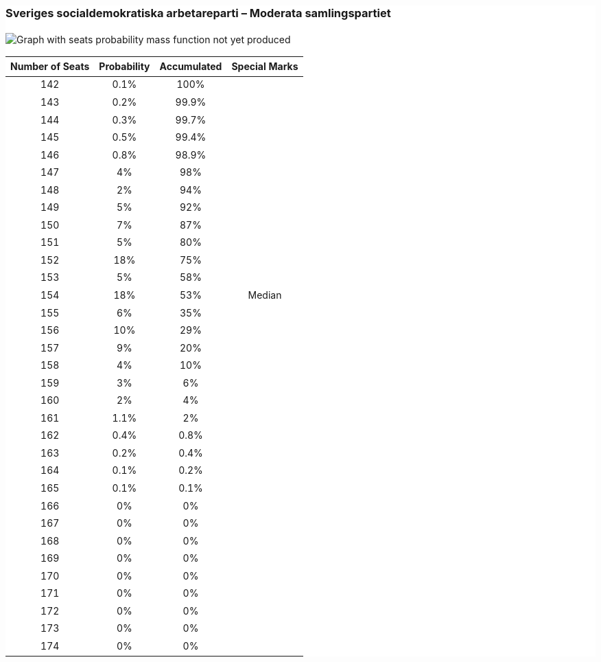 ### Sveriges socialdemokratiska arbetareparti – Moderata samlingspartiet

![Graph with seats probability mass function not yet produced](2018-08-30-Inizio-coalitions-seats-pmf-s–m.png "Seats Probability Mass Function")

| Number of Seats | Probability | Accumulated | Special Marks |
|:---------------:|:-----------:|:-----------:|:-------------:|
| 142 | 0.1% | 100% |  |
| 143 | 0.2% | 99.9% |  |
| 144 | 0.3% | 99.7% |  |
| 145 | 0.5% | 99.4% |  |
| 146 | 0.8% | 98.9% |  |
| 147 | 4% | 98% |  |
| 148 | 2% | 94% |  |
| 149 | 5% | 92% |  |
| 150 | 7% | 87% |  |
| 151 | 5% | 80% |  |
| 152 | 18% | 75% |  |
| 153 | 5% | 58% |  |
| 154 | 18% | 53% | Median |
| 155 | 6% | 35% |  |
| 156 | 10% | 29% |  |
| 157 | 9% | 20% |  |
| 158 | 4% | 10% |  |
| 159 | 3% | 6% |  |
| 160 | 2% | 4% |  |
| 161 | 1.1% | 2% |  |
| 162 | 0.4% | 0.8% |  |
| 163 | 0.2% | 0.4% |  |
| 164 | 0.1% | 0.2% |  |
| 165 | 0.1% | 0.1% |  |
| 166 | 0% | 0% |  |
| 167 | 0% | 0% |  |
| 168 | 0% | 0% |  |
| 169 | 0% | 0% |  |
| 170 | 0% | 0% |  |
| 171 | 0% | 0% |  |
| 172 | 0% | 0% |  |
| 173 | 0% | 0% |  |
| 174 | 0% | 0% |  |